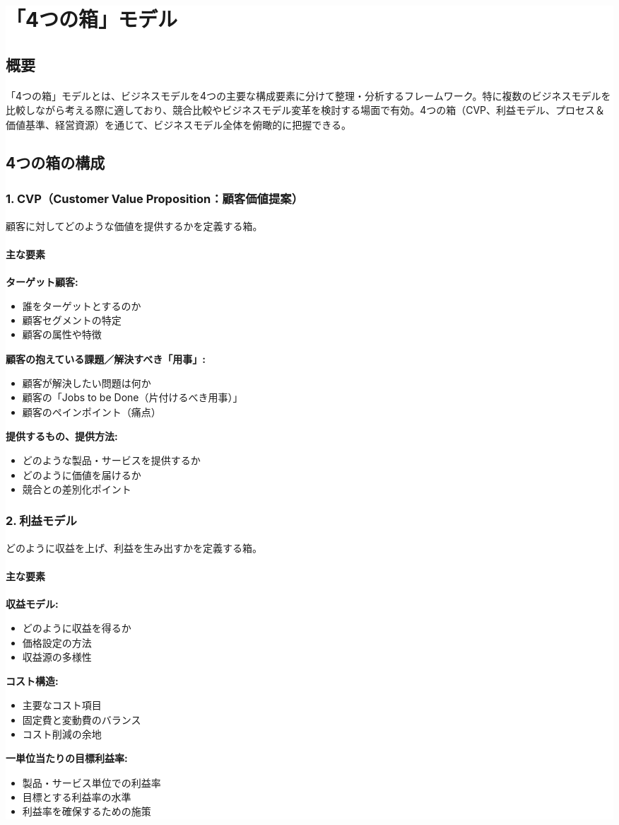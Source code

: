 # 「4つの箱」モデル




## 概要

「4つの箱」モデルとは、ビジネスモデルを4つの主要な構成要素に分けて整理・分析するフレームワーク。特に複数のビジネスモデルを比較しながら考える際に適しており、競合比較やビジネスモデル変革を検討する場面で有効。4つの箱（CVP、利益モデル、プロセス＆価値基準、経営資源）を通じて、ビジネスモデル全体を俯瞰的に把握できる。

## 4つの箱の構成

### 1. CVP（Customer Value Proposition：顧客価値提案）

顧客に対してどのような価値を提供するかを定義する箱。

#### 主な要素

**ターゲット顧客:**
- 誰をターゲットとするのか
- 顧客セグメントの特定
- 顧客の属性や特徴

**顧客の抱えている課題／解決すべき「用事」:**
- 顧客が解決したい問題は何か
- 顧客の「Jobs to be Done（片付けるべき用事）」
- 顧客のペインポイント（痛点）

**提供するもの、提供方法:**
- どのような製品・サービスを提供するか
- どのように価値を届けるか
- 競合との差別化ポイント

### 2. 利益モデル

どのように収益を上げ、利益を生み出すかを定義する箱。

#### 主な要素

**収益モデル:**
- どのように収益を得るか
- 価格設定の方法
- 収益源の多様性

**コスト構造:**
- 主要なコスト項目
- 固定費と変動費のバランス
- コスト削減の余地

**一単位当たりの目標利益率:**
- 製品・サービス単位での利益率
- 目標とする利益率の水準
- 利益率を確保するための施策
